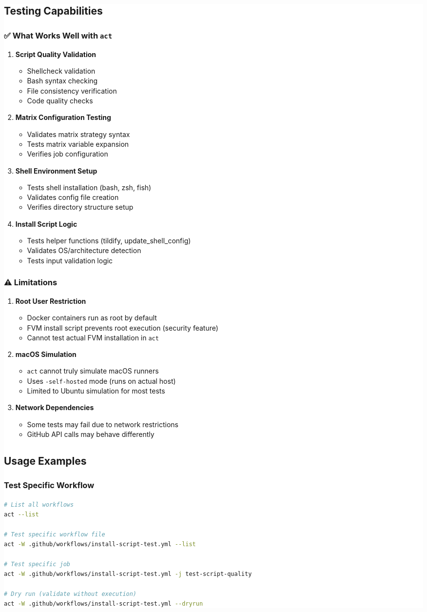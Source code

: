 ## Testing Capabilities

### ✅ What Works Well with `act`

1. **Script Quality Validation**
   - Shellcheck validation
   - Bash syntax checking
   - File consistency verification
   - Code quality checks

2. **Matrix Configuration Testing**
   - Validates matrix strategy syntax
   - Tests matrix variable expansion
   - Verifies job configuration

3. **Shell Environment Setup**
   - Tests shell installation (bash, zsh, fish)
   - Validates config file creation
   - Verifies directory structure setup

4. **Install Script Logic**
   - Tests helper functions (tildify, update_shell_config)
   - Validates OS/architecture detection
   - Tests input validation logic

### ⚠️ Limitations

1. **Root User Restriction**
   - Docker containers run as root by default
   - FVM install script prevents root execution (security feature)
   - Cannot test actual FVM installation in `act`

2. **macOS Simulation**
   - `act` cannot truly simulate macOS runners
   - Uses `-self-hosted` mode (runs on actual host)
   - Limited to Ubuntu simulation for most tests

3. **Network Dependencies**
   - Some tests may fail due to network restrictions
   - GitHub API calls may behave differently

## Usage Examples

### Test Specific Workflow
```bash
# List all workflows
act --list

# Test specific workflow file
act -W .github/workflows/install-script-test.yml --list

# Test specific job
act -W .github/workflows/install-script-test.yml -j test-script-quality

# Dry run (validate without execution)
act -W .github/workflows/install-script-test.yml --dryrun
```
